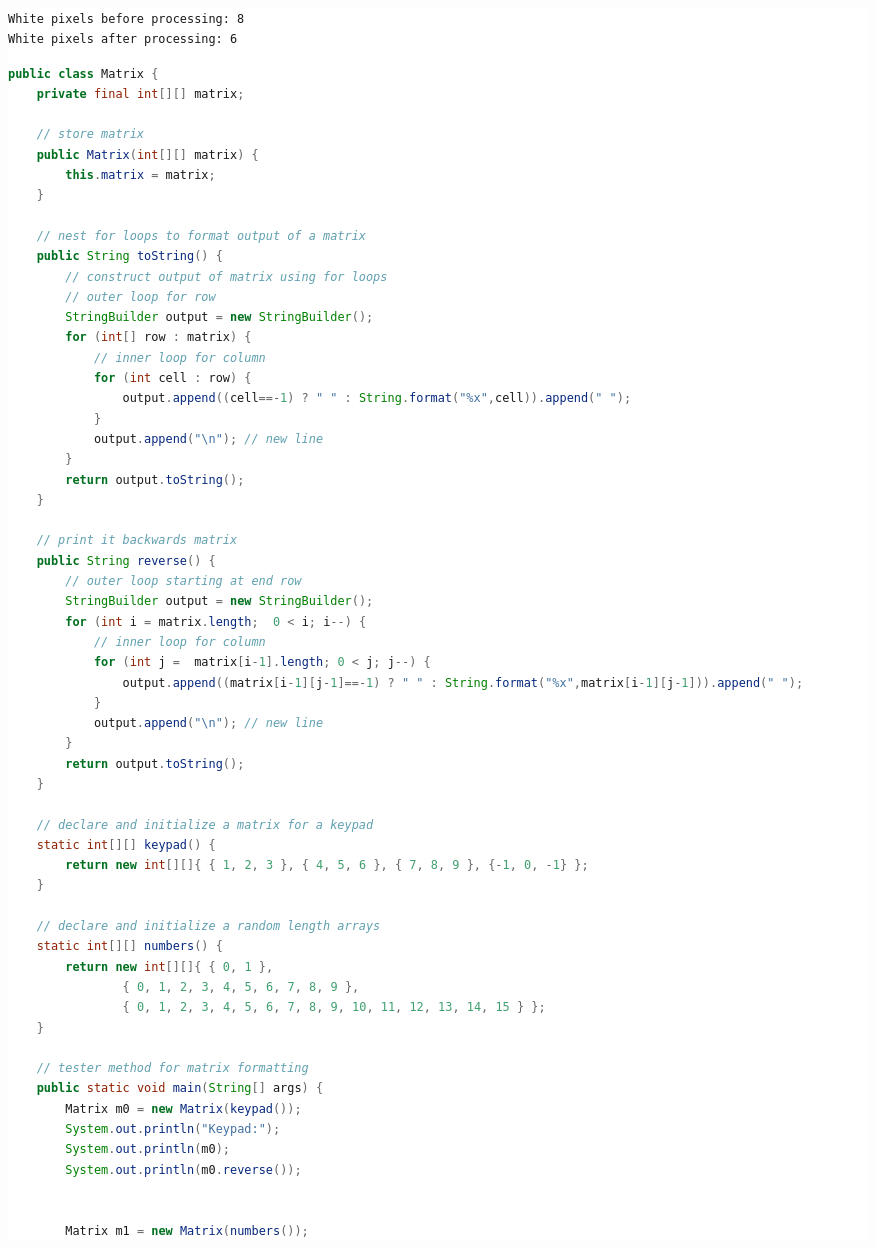     White pixels before processing: 8
    White pixels after processing: 6



```java
public class Matrix {
    private final int[][] matrix;

    // store matrix
    public Matrix(int[][] matrix) {
        this.matrix = matrix;
    }

    // nest for loops to format output of a matrix
    public String toString() {
        // construct output of matrix using for loops
        // outer loop for row
        StringBuilder output = new StringBuilder();
        for (int[] row : matrix) {
            // inner loop for column
            for (int cell : row) {
                output.append((cell==-1) ? " " : String.format("%x",cell)).append(" ");
            }
            output.append("\n"); // new line
        }
        return output.toString();
    }

    // print it backwards matrix
    public String reverse() {
        // outer loop starting at end row
        StringBuilder output = new StringBuilder();
        for (int i = matrix.length;  0 < i; i--) {
            // inner loop for column
            for (int j =  matrix[i-1].length; 0 < j; j--) {
                output.append((matrix[i-1][j-1]==-1) ? " " : String.format("%x",matrix[i-1][j-1])).append(" ");
            }
            output.append("\n"); // new line
        }
        return output.toString();
    }
              
    // declare and initialize a matrix for a keypad
    static int[][] keypad() {
        return new int[][]{ { 1, 2, 3 }, { 4, 5, 6 }, { 7, 8, 9 }, {-1, 0, -1} };
    }

    // declare and initialize a random length arrays
    static int[][] numbers() {
        return new int[][]{ { 0, 1 },
                { 0, 1, 2, 3, 4, 5, 6, 7, 8, 9 },
                { 0, 1, 2, 3, 4, 5, 6, 7, 8, 9, 10, 11, 12, 13, 14, 15 } };
    }

    // tester method for matrix formatting
    public static void main(String[] args) {
        Matrix m0 = new Matrix(keypad());
        System.out.println("Keypad:");
        System.out.println(m0);
        System.out.println(m0.reverse());


        Matrix m1 = new Matrix(numbers());
```